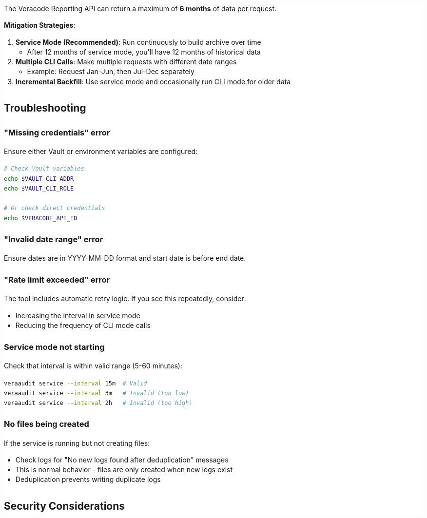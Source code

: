 The Veracode Reporting API can return a maximum of **6 months** of data per request.

**Mitigation Strategies**:

1. **Service Mode (Recommended)**: Run continuously to build archive over time
   - After 12 months of service mode, you'll have 12 months of historical data
2. **Multiple CLI Calls**: Make multiple requests with different date ranges
   - Example: Request Jan-Jun, then Jul-Dec separately
3. **Incremental Backfill**: Use service mode and occasionally run CLI mode for older data

## Troubleshooting

### "Missing credentials" error

Ensure either Vault or environment variables are configured:

```bash
# Check Vault variables
echo $VAULT_CLI_ADDR
echo $VAULT_CLI_ROLE

# Or check direct credentials
echo $VERACODE_API_ID
```

### "Invalid date range" error

Ensure dates are in YYYY-MM-DD format and start date is before end date.

### "Rate limit exceeded" error

The tool includes automatic retry logic. If you see this repeatedly, consider:
- Increasing the interval in service mode
- Reducing the frequency of CLI mode calls

### Service mode not starting

Check that interval is within valid range (5-60 minutes):

```bash
veraaudit service --interval 15m  # Valid
veraaudit service --interval 3m   # Invalid (too low)
veraaudit service --interval 2h   # Invalid (too high)
```

### No files being created

If the service is running but not creating files:
- Check logs for "No new logs found after deduplication" messages
- This is normal behavior - files are only created when new logs exist
- Deduplication prevents writing duplicate logs

## Security Considerations
